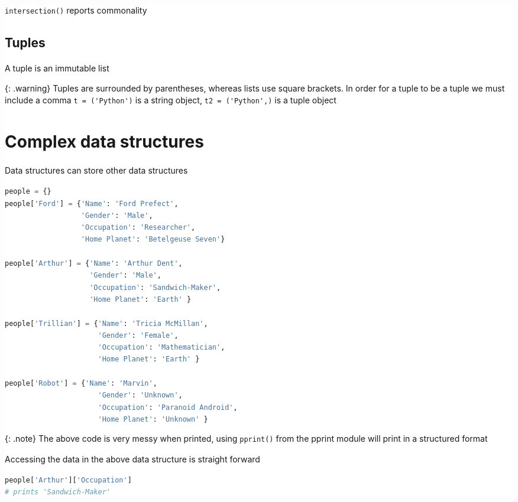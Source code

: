 `intersection()` reports commonality

## Tuples
A tuple is an immutable list

{: .warning}
Tuples are surrounded by parentheses, whereas lists use square brackets. In order for a tuple to be a tuple we must include a comma `t = ('Python')` is a string object, `t2 = ('Python',)` is a tuple object

# Complex data structures
Data structures can store other data structures

```python
people = {}
people['Ford'] = {'Name': 'Ford Prefect',
                  'Gender': 'Male',
                  'Occupation': 'Researcher',
                  'Home Planet': 'Betelgeuse Seven'}

people['Arthur'] = {'Name': 'Arthur Dent',
                    'Gender': 'Male',
                    'Occupation': 'Sandwich-Maker',
                    'Home Planet': 'Earth' }

people['Trillian'] = {'Name': 'Tricia McMillan',
                      'Gender': 'Female',
                      'Occupation': 'Mathematician',
                      'Home Planet': 'Earth' }

people['Robot'] = {'Name': 'Marvin',
                      'Gender': 'Unknown',
                      'Occupation': 'Paranoid Android',
                      'Home Planet': 'Unknown' }
```

{: .note}
The above code is very messy when printed, using `pprint()` from the pprint module will print in a structured format

Accessing the data in the above data structure is straight forward

```python
people['Arthur']['Occupation']
# prints 'Sandwich-Maker'
```

